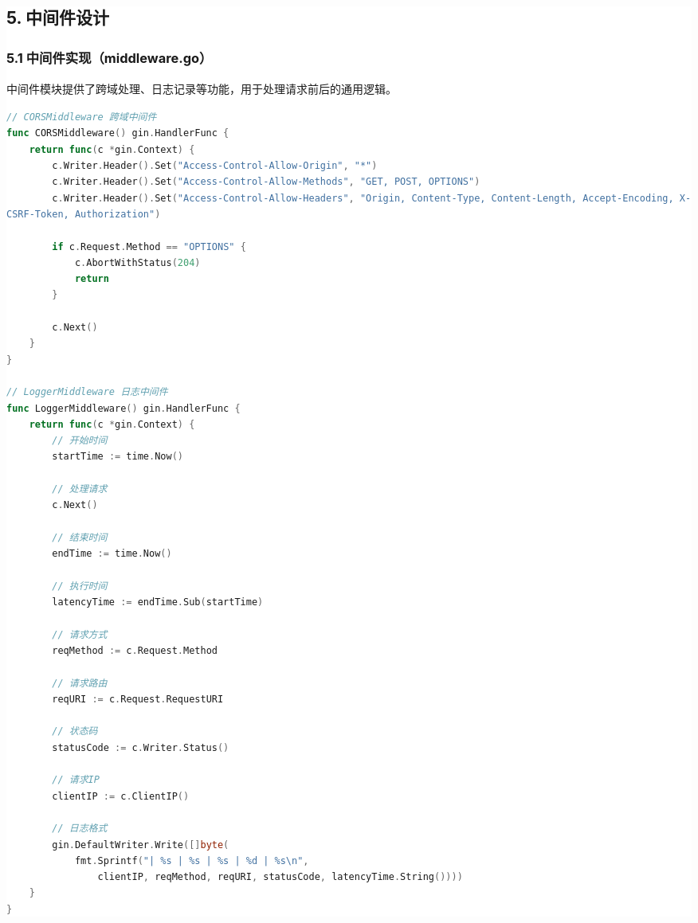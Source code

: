 ## 5. 中间件设计

### 5.1 中间件实现（middleware.go）

中间件模块提供了跨域处理、日志记录等功能，用于处理请求前后的通用逻辑。

```go
// CORSMiddleware 跨域中间件
func CORSMiddleware() gin.HandlerFunc {
    return func(c *gin.Context) {
        c.Writer.Header().Set("Access-Control-Allow-Origin", "*")
        c.Writer.Header().Set("Access-Control-Allow-Methods", "GET, POST, OPTIONS")
        c.Writer.Header().Set("Access-Control-Allow-Headers", "Origin, Content-Type, Content-Length, Accept-Encoding, X-CSRF-Token, Authorization")
        
        if c.Request.Method == "OPTIONS" {
            c.AbortWithStatus(204)
            return
        }
        
        c.Next()
    }
}

// LoggerMiddleware 日志中间件
func LoggerMiddleware() gin.HandlerFunc {
    return func(c *gin.Context) {
        // 开始时间
        startTime := time.Now()
        
        // 处理请求
        c.Next()
        
        // 结束时间
        endTime := time.Now()
        
        // 执行时间
        latencyTime := endTime.Sub(startTime)
        
        // 请求方式
        reqMethod := c.Request.Method
        
        // 请求路由
        reqURI := c.Request.RequestURI
        
        // 状态码
        statusCode := c.Writer.Status()
        
        // 请求IP
        clientIP := c.ClientIP()
        
        // 日志格式
        gin.DefaultWriter.Write([]byte(
            fmt.Sprintf("| %s | %s | %s | %d | %s\n", 
                clientIP, reqMethod, reqURI, statusCode, latencyTime.String())))
    }
}
```
